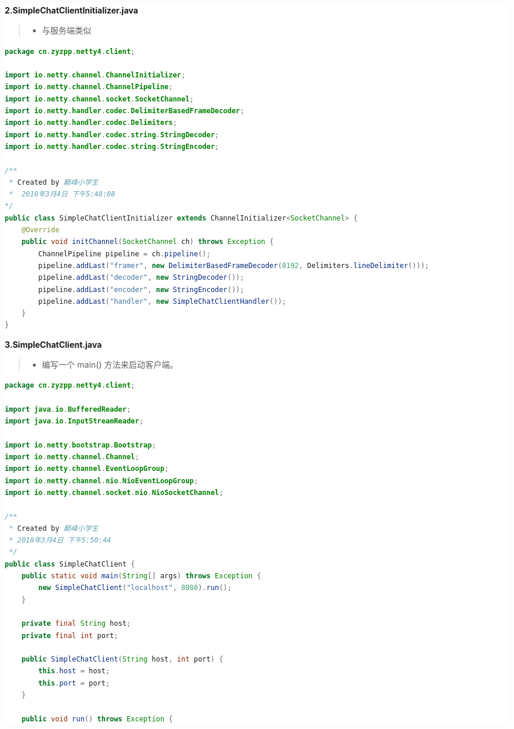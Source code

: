 **2.SimpleChatClientInitializer.java**

>*  与服务端类似

```java
package cn.zyzpp.netty4.client;

import io.netty.channel.ChannelInitializer;
import io.netty.channel.ChannelPipeline;
import io.netty.channel.socket.SocketChannel;
import io.netty.handler.codec.DelimiterBasedFrameDecoder;
import io.netty.handler.codec.Delimiters;
import io.netty.handler.codec.string.StringDecoder;
import io.netty.handler.codec.string.StringEncoder;

/**
 * Created by 巅峰小学生
 *  2018年3月4日 下午5:48:08
*/
public class SimpleChatClientInitializer extends ChannelInitializer<SocketChannel> {
    @Override
    public void initChannel(SocketChannel ch) throws Exception {
        ChannelPipeline pipeline = ch.pipeline();
        pipeline.addLast("framer", new DelimiterBasedFrameDecoder(8192, Delimiters.lineDelimiter()));
        pipeline.addLast("decoder", new StringDecoder());
        pipeline.addLast("encoder", new StringEncoder());
        pipeline.addLast("handler", new SimpleChatClientHandler());
    }
}
```

**3.SimpleChatClient.java**

>*  编写一个 main() 方法来启动客户端。

```java
package cn.zyzpp.netty4.client;

import java.io.BufferedReader;
import java.io.InputStreamReader;

import io.netty.bootstrap.Bootstrap;
import io.netty.channel.Channel;
import io.netty.channel.EventLoopGroup;
import io.netty.channel.nio.NioEventLoopGroup;
import io.netty.channel.socket.nio.NioSocketChannel;

/**
 * Created by 巅峰小学生 
 * 2018年3月4日 下午5:50:44
 */
public class SimpleChatClient {
    public static void main(String[] args) throws Exception {
        new SimpleChatClient("localhost", 8080).run();
    }

    private final String host;
    private final int port;

    public SimpleChatClient(String host, int port) {
        this.host = host;
        this.port = port;
    }

    public void run() throws Exception {
```